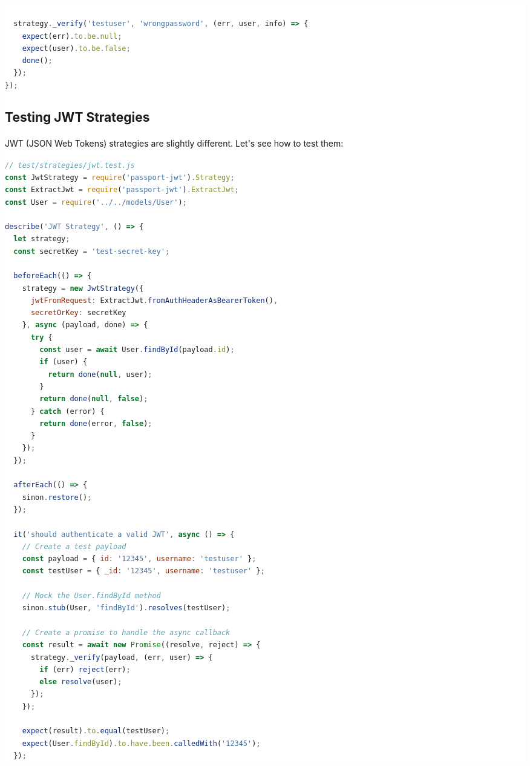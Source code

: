 ```javascript
  
  strategy._verify('testuser', 'wrongpassword', (err, user, info) => {
    expect(err).to.be.null;
    expect(user).to.be.false;
    done();
  });
});
```

## Testing JWT Strategies

JWT (JSON Web Tokens) strategies are slightly different. Let's see how to test them:

```javascript
// test/strategies/jwt.test.js
const JwtStrategy = require('passport-jwt').Strategy;
const ExtractJwt = require('passport-jwt').ExtractJwt;
const User = require('../../models/User');

describe('JWT Strategy', () => {
  let strategy;
  const secretKey = 'test-secret-key';
  
  beforeEach(() => {
    strategy = new JwtStrategy({
      jwtFromRequest: ExtractJwt.fromAuthHeaderAsBearerToken(),
      secretOrKey: secretKey
    }, async (payload, done) => {
      try {
        const user = await User.findById(payload.id);
        if (user) {
          return done(null, user);
        }
        return done(null, false);
      } catch (error) {
        return done(error, false);
      }
    });
  });
  
  afterEach(() => {
    sinon.restore();
  });
  
  it('should authenticate a valid JWT', async () => {
    // Create a test payload
    const payload = { id: '12345', username: 'testuser' };
    const testUser = { _id: '12345', username: 'testuser' };
  
    // Mock the User.findById method
    sinon.stub(User, 'findById').resolves(testUser);
  
    // Create a promise to handle the async callback
    const result = await new Promise((resolve, reject) => {
      strategy._verify(payload, (err, user) => {
        if (err) reject(err);
        else resolve(user);
      });
    });
  
    expect(result).to.equal(testUser);
    expect(User.findById).to.have.been.calledWith('12345');
  });
```